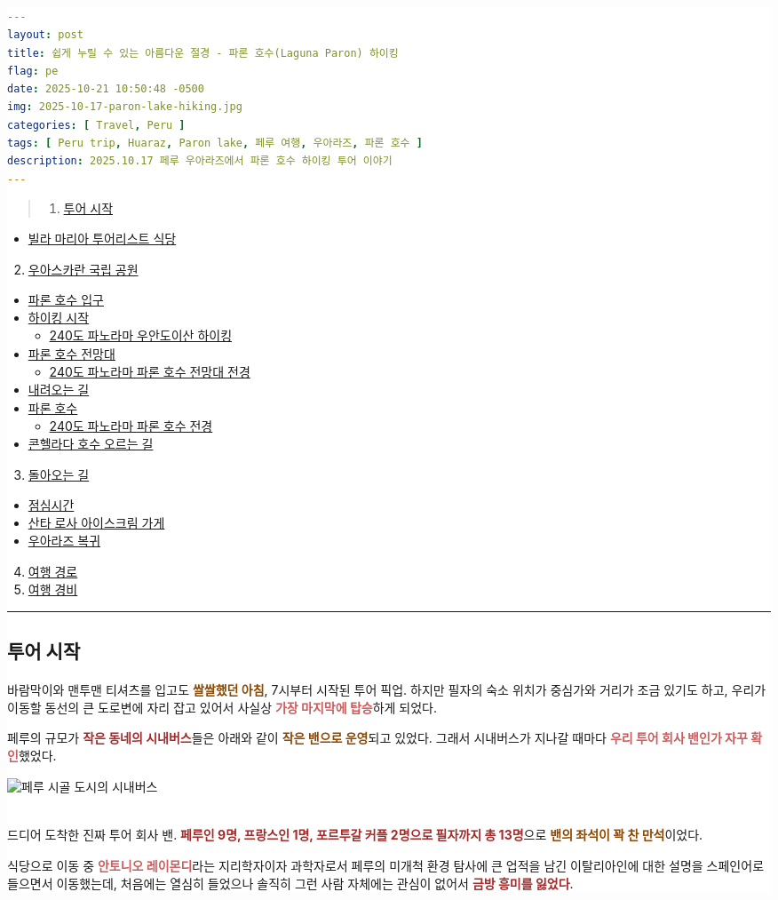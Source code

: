 ```yaml
---
layout: post
title: 쉽게 누릴 수 있는 아름다운 절경 - 파론 호수(Laguna Paron) 하이킹
flag: pe
date: 2025-10-21 10:50:48 -0500
img: 2025-10-17-paron-lake-hiking.jpg
categories: [ Travel, Peru ]
tags: [ Peru trip, Huaraz, Paron lake, 페루 여행, 우아라즈, 파론 호수 ]
description: 2025.10.17 페루 우아라즈에서 파론 호수 하이킹 투어 이야기
---
```


> 1. [투어 시작](#투어-시작)
- [빌라 마리아 투어리스트 식당](#빌라-마리아-투어리스트-식당)
2. [우아스카란 국립 공원](#우아스카란-국립-공원)
- [파론 호수 입구](#파론-호수-입구)
- [하이킹 시작](#하이킹-시작)
  - [240도 파노라마 우안도이산 하이킹](#240도-파노라마-우안도이산-하이킹)
- [파론 호수 전망대](#파론-호수-전망대)
  - [240도 파노라마 파론 호수 전망대 전경](#240도-파노라마-파론-호수-전망대-전경)
- [내려오는 길](#내려오는-길)
- [파론 호수](#파론-호수)
  - [240도 파노라마 파론 호수 전경](#240도-파노라마-파론-호수-전경)
- [콘헬라다 호수 오르는 길](#콘헬라다-호수-오르는-길)
3. [돌아오는 길](#돌아오는-길)
- [점심시간](#점심시간)
- [산타 로사 아이스크림 가게](#산타-로사-아이스크림-가게)
- [우아라즈 복귀](#우아라즈-복귀)
4. [여행 경로](#여행-경로)
5. [여행 경비](#여행-경비)

---

## 투어 시작
바람막이와 맨투맨 티셔츠를 입고도 <span style="color: #8D4801">**쌀쌀했던 아침**</span>, 7시부터 시작된 투어 픽업. 하지만 필자의 숙소 위치가 중심가와 거리가 조금 있기도 하고, 우리가 이동할 동선의 큰 도로변에 자리 잡고 있어서 사실상 <span style="color: indianred">**가장 마지막에 탑승**</span>하게 되었다.

페루의 규모가 <span style="color: brown">**작은 동네의 시내버스**</span>들은 아래와 같이 <span style="color: #8D4801">**작은 밴으로 운영**</span>되고 있었다. 그래서 시내버스가 지나갈 때마다 <span style="color: indianred">**우리 투어 회사 밴인가 자꾸 확인**</span>했었다.
<div class="image-slider-static">
  <img data-src="https://pub-056cbc77efa44842832acb3cdce331b6.r2.dev/2025-10-17-paron-lake-hiking/a-city-bus-in-countryside-of-peru.webp" alt="페루 시골 도시의 시내버스">
</div>
<br>

드디어 도착한 진짜 투어 회사 밴. <span style="color: brown">**페루인 9명, 프랑스인 1명, 포르투갈 커플 2명으로 필자까지 총 13명**</span>으로 <span style="color: #8D4801">**밴의 좌석이 꽉 찬 만석**</span>이었다.

식당으로 이동 중 <span style="color: indianred">**안토니오 레이몬디**</span>라는 지리학자이자 과학자로서 페루의 미개척 환경 탐사에 큰 업적을 남긴 이탈리아인에 대한 설명을 스페인어로 들으면서 이동했는데, 처음에는 열심히 들었으나 솔직히 그런 사람 자체에는 관심이 없어서 <span style="color: brown">**금방 흥미를 잃었다**</span>.
